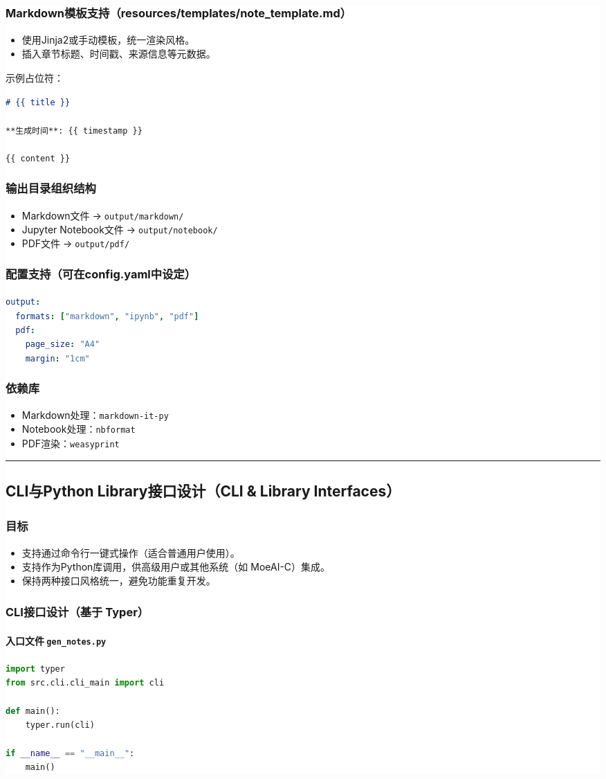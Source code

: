 ### Markdown模板支持（resources/templates/note\_template.md）

- 使用Jinja2或手动模板，统一渲染风格。
- 插入章节标题、时间戳、来源信息等元数据。

示例占位符：

```markdown
# {{ title }}

**生成时间**: {{ timestamp }}

{{ content }}
```

### 输出目录组织结构

- Markdown文件 -> `output/markdown/`
- Jupyter Notebook文件 -> `output/notebook/`
- PDF文件 -> `output/pdf/`

### 配置支持（可在config.yaml中设定）

```yaml
output:
  formats: ["markdown", "ipynb", "pdf"]
  pdf:
    page_size: "A4"
    margin: "1cm"
```

### 依赖库

- Markdown处理：`markdown-it-py`
- Notebook处理：`nbformat`
- PDF渲染：`weasyprint`

---
## CLI与Python Library接口设计（CLI & Library Interfaces）

### 目标

- 支持通过命令行一键式操作（适合普通用户使用）。
- 支持作为Python库调用，供高级用户或其他系统（如 MoeAI-C）集成。
- 保持两种接口风格统一，避免功能重复开发。

### CLI接口设计（基于 Typer）

#### 入口文件 `gen_notes.py`

```python
import typer
from src.cli.cli_main import cli

def main():
    typer.run(cli)

if __name__ == "__main__":
    main()
```
